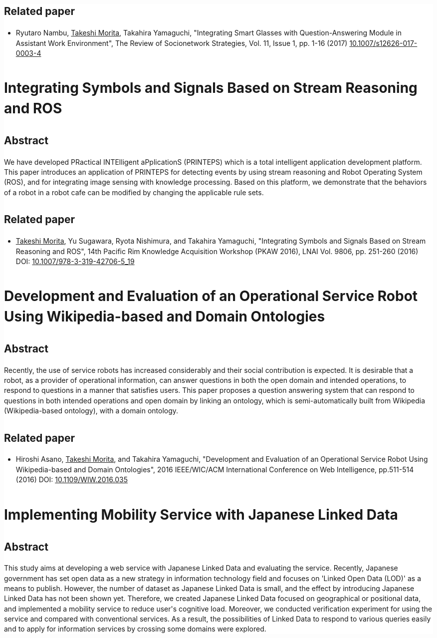 ## Related paper
* Ryutaro Nambu, <u>Takeshi Morita</u>, Takahira Yamaguchi, "Integrating Smart Glasses with Question-Answering Module in Assistant Work Environment", The Review of Socionetwork Strategies, Vol. 11, Issue 1, pp. 1-16 (2017) [10.1007/s12626-017-0003-4](https://doi.org/10.1007/s12626-017-0003-4)


# <a id="section-15">Integrating Symbols and Signals Based on Stream Reasoning and ROS</a>

## Abstract
We have developed PRactical INTElligent aPplicationS (PRINTEPS) which is a total intelligent application development platform. This paper introduces an application of PRINTEPS for detecting events by using stream reasoning and Robot Operating System (ROS), and for integrating image sensing with knowledge processing. Based on this platform, we demonstrate that the behaviors of a robot in a robot cafe can be modified by changing the applicable rule sets.

## Related paper
* <u>Takeshi Morita</u>, Yu Sugawara, Ryota Nishimura, and Takahira Yamaguchi, "Integrating Symbols and Signals Based on Stream Reasoning and ROS", 14th Pacific Rim Knowledge Acquisition Workshop (PKAW 2016), LNAI Vol. 9806, pp. 251-260 (2016) DOI: [10.1007/978-3-319-42706-5_19](http://dx.doi.org/10.1007/978-3-319-42706-5_19)


# <a id="section-14">Development and Evaluation of an Operational Service Robot Using Wikipedia-based and Domain Ontologies</a>

## Abstract
Recently, the use of service robots has increased considerably and their social contribution is expected. It is desirable that a robot, as a provider of operational information, can answer questions in both the open domain and intended operations, to respond to questions in a manner that satisfies users. This paper proposes a question answering system that can respond to questions in both intended operations and open domain by linking an ontology, which is semi-automatically built from Wikipedia (Wikipedia-based ontology), with a domain ontology.

## Related paper
* Hiroshi Asano, <u>Takeshi Morita</u>, and Takahira Yamaguchi, "Development and Evaluation of an Operational Service Robot Using Wikipedia-based and Domain Ontologies", 2016 IEEE/WIC/ACM International Conference on Web Intelligence, pp.511-514 (2016) DOI: [10.1109/WIW.2016.035](https://doi.org/10.1109/WIW.2016.035)

# <a id="section-13">Implementing Mobility Service with Japanese Linked Data</a>

## Abstract
This study aims at developing a web service with Japanese Linked Data and evaluating the service. Recently, Japanese government has set open data as a new strategy in information technology field and focuses on 'Linked Open Data (LOD)' as a means to publish. However, the number of dataset as Japanese Linked Data is small, and the effect by introducing Japanese Linked Data has not been shown yet. Therefore, we created Japanese Linked Data focused on geographical or positional data, and implemented a mobility service to reduce user's cognitive load. Moreover, we conducted verification experiment for using the service and compared with conventional services. As a result, the possibilities of Linked Data to respond to various queries easily and to apply for information services by crossing some domains were explored.
